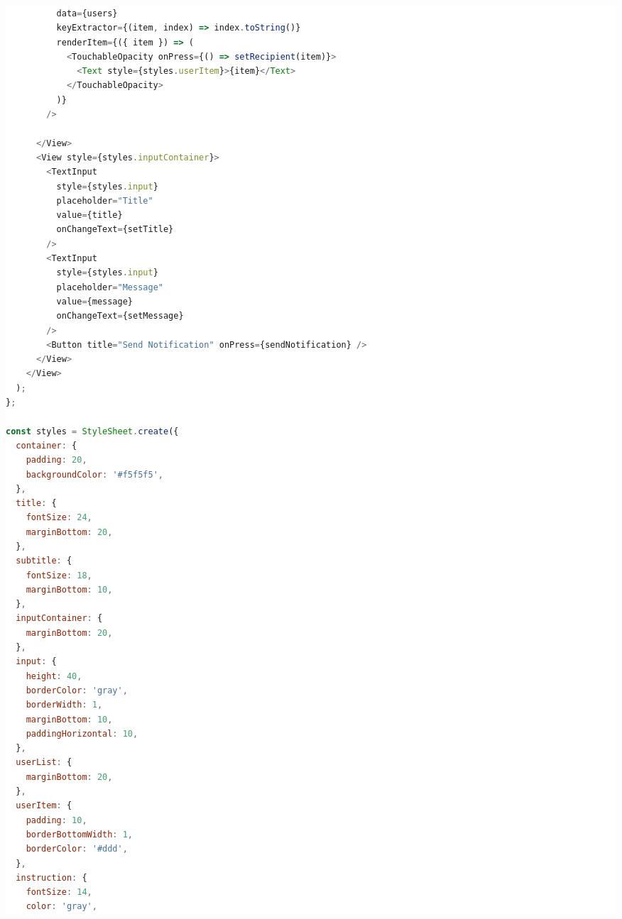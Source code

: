 ```javascript
          data={users}
          keyExtractor={(item, index) => index.toString()}
          renderItem={({ item }) => (
            <TouchableOpacity onPress={() => setRecipient(item)}>
              <Text style={styles.userItem}>{item}</Text>
            </TouchableOpacity>
          )}
        />

      </View>
      <View style={styles.inputContainer}>
        <TextInput
          style={styles.input}
          placeholder="Title"
          value={title}
          onChangeText={setTitle}
        />
        <TextInput
          style={styles.input}
          placeholder="Message"
          value={message}
          onChangeText={setMessage}
        />
        <Button title="Send Notification" onPress={sendNotification} />
      </View>
    </View>
  );
};

const styles = StyleSheet.create({
  container: {
    padding: 20,
    backgroundColor: '#f5f5f5',
  },
  title: {
    fontSize: 24,
    marginBottom: 20,
  },
  subtitle: {
    fontSize: 18,
    marginBottom: 10,
  },
  inputContainer: {
    marginBottom: 20,
  },
  input: {
    height: 40,
    borderColor: 'gray',
    borderWidth: 1,
    marginBottom: 10,
    paddingHorizontal: 10,
  },
  userList: {
    marginBottom: 20,
  },
  userItem: {
    padding: 10,
    borderBottomWidth: 1,
    borderColor: '#ddd',
  },
  instruction: {
    fontSize: 14,
    color: 'gray',
```